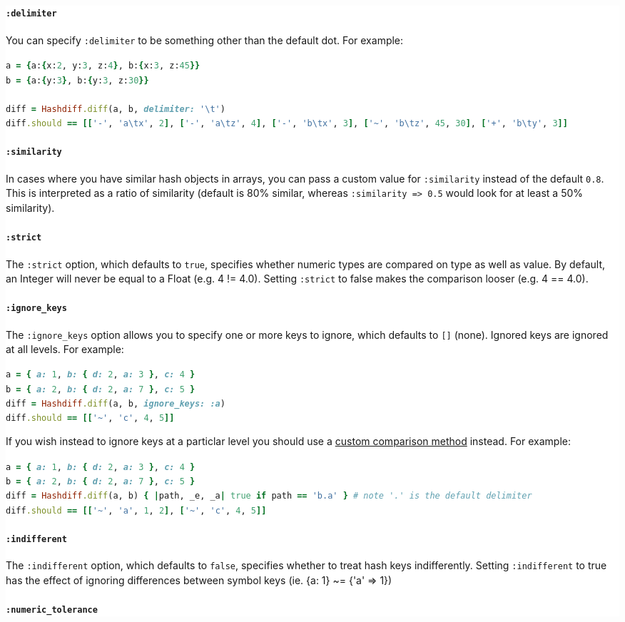 #### `:delimiter`

You can specify `:delimiter` to be something other than the default dot. For example:

```ruby
a = {a:{x:2, y:3, z:4}, b:{x:3, z:45}}
b = {a:{y:3}, b:{y:3, z:30}}

diff = Hashdiff.diff(a, b, delimiter: '\t')
diff.should == [['-', 'a\tx', 2], ['-', 'a\tz', 4], ['-', 'b\tx', 3], ['~', 'b\tz', 45, 30], ['+', 'b\ty', 3]]
```

#### `:similarity`

In cases where you have similar hash objects in arrays, you can pass a custom value for `:similarity` instead of the default `0.8`.  This is interpreted as a ratio of similarity (default is 80% similar, whereas `:similarity => 0.5` would look for at least a 50% similarity).

#### `:strict`

The `:strict` option, which defaults to `true`, specifies whether numeric types are compared on type as well as value.  By default, an Integer will never be equal to a Float (e.g. 4 != 4.0).  Setting `:strict` to false makes the comparison looser (e.g. 4 == 4.0).

#### `:ignore_keys`

The `:ignore_keys` option allows you to specify one or more keys to ignore, which defaults to `[]` (none). Ignored keys are ignored at all levels. For example:

```ruby
a = { a: 1, b: { d: 2, a: 3 }, c: 4 }
b = { a: 2, b: { d: 2, a: 7 }, c: 5 }
diff = Hashdiff.diff(a, b, ignore_keys: :a)
diff.should == [['~', 'c', 4, 5]]
```
If you wish instead to ignore keys at a particlar level you should 
use a [custom comparison method](https://github.com/liufengyun/hashdiff#specifying-a-custom-comparison-method) instead. For example:

```ruby
a = { a: 1, b: { d: 2, a: 3 }, c: 4 }
b = { a: 2, b: { d: 2, a: 7 }, c: 5 }
diff = Hashdiff.diff(a, b) { |path, _e, _a| true if path == 'b.a' } # note '.' is the default delimiter
diff.should == [['~', 'a', 1, 2], ['~', 'c', 4, 5]]
``` 

#### `:indifferent`

The `:indifferent` option, which defaults to `false`, specifies whether to treat hash keys indifferently.  Setting `:indifferent` to true has the effect of ignoring differences between symbol keys (ie. {a: 1} ~= {'a' => 1})

#### `:numeric_tolerance`
